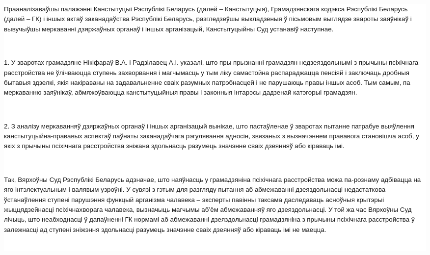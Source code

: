 <p><span style="font-family: Arial; font-size: 10pt">Прааналізаваўшы палажэнн</span><span style="font-family: Arial; font-size: 10pt; mso-ansi-language: BE" lang="BE">і</span><span style="font-family: Arial; font-size: 10pt"> Канстытуцыі Рэспублікі Беларусь (далей – Канстытуцыя), Грамадзянскага кодэкса Рэспублікі Беларусь (далей – ГК) і іншых актаў заканадаўства Рэспублікі Беларусь, разгледзеўшы выкладзеныя ў пісьмовым в</span><span style="font-family: Arial; font-size: 10pt; mso-ansi-language: BE" lang="BE">ыгля</span><span style="font-family: Arial; font-size: 10pt">дзе зварот</span><span style="font-family: Arial; font-size: 10pt; mso-ansi-language: BE" lang="BE">ы</span><span style="font-family: Arial; font-size: 10pt"> заяўнікаў і вывучыўшы меркаванні дзяржаўных органаў і іншых арганізацый, Канстытуцыйны Суд устанавіў </span><span style="font-family: Arial; font-size: 10pt; mso-ansi-language: BE" lang="BE">наступнае</span><span style="font-family: Arial; font-size: 10pt">.</span></p>
<p><span style="font-family: Arial; font-size: 10pt"></span></p>
<p> </p>
<p><span style="font-family: Arial; font-size: 10pt">1. У зваротах грамадзяне Нікіфараў В.А. і Рад</span><span style="font-family: Arial; font-size: 10pt; mso-ansi-language: BE" lang="BE">зі</span><span style="font-family: Arial; font-size: 10pt">л</span><span style="font-family: Arial; font-size: 10pt; mso-ansi-language: BE" lang="BE">ав</span><span style="font-family: Arial; font-size: 10pt">ец А.</span><span style="font-family: Arial; font-size: 10pt; mso-ansi-language: BE" lang="BE">І.</span><span style="font-family: Arial; font-size: 10pt" lang="BE"> </span><span style="font-family: Arial; font-size: 10pt; mso-ansi-language: BE" lang="BE">у</span><span style="font-family: Arial; font-size: 10pt">казалі, што пры прызнанні грамадзян недзеяздольнымі з прычыны псіхічнага расстройства не ўлічваюцца ступень захворванн</span><span style="font-family: Arial; font-size: 10pt; mso-ansi-language: BE" lang="BE">я</span><span style="font-family: Arial; font-size: 10pt"> і магчымасць у тым ліку самастойна </span><span style="font-family: Arial; font-size: 10pt; mso-ansi-language: BE" lang="BE">распараджацца</span><span style="font-family: Arial; font-size: 10pt"> пенсіяй і </span><span style="font-family: Arial; font-size: 10pt; mso-ansi-language: BE" lang="BE">заключаць</span><span style="font-family: Arial; font-size: 10pt"> дробныя бытавыя здзелкі</span><span style="font-family: Arial; font-size: 10pt; mso-ansi-language: BE" lang="BE">, якія </span><span style="font-family: Arial; font-size: 10pt">накіраваны на задавальненне сваіх разумных патрэбнасцей і не парушаюць правы </span><span style="font-family: Arial; font-size: 10pt; mso-ansi-language: BE" lang="BE">іншых</span><span style="font-family: Arial; font-size: 10pt"> асоб. Тым самым, па меркаванн</span><span style="font-family: Arial; font-size: 10pt; mso-ansi-language: BE" lang="BE">ю</span><span style="font-family: Arial; font-size: 10pt"> заяўнікаў, абмяжоўваюцца канстытуцыйныя правы і законныя інтарэсы дадзенай катэгорыі грамадзян.</span></p>
<p><span style="font-family: Arial; font-size: 10pt"></span></p>
<p> </p>
<p><span style="font-family: Arial; font-size: 10pt">2. З аналізу меркаванняў дзяржаўных органаў і іншых арганізацый </span><span style="font-family: Arial; font-size: 10pt; mso-ansi-language: BE" lang="BE">вынікае</span><span style="font-family: Arial; font-size: 10pt">, што пастаўленае ў зваротах пытанне патрабуе выяўлення канстытуцыйна-прававых аспектаў паўнаты заканадаўчага рэгулявання </span><span style="font-family: Arial; font-size: 10pt; mso-ansi-language: BE" lang="BE">адносін</span><span style="font-family: Arial; font-size: 10pt">, звязаных з вызначэннем прававога </span><span style="font-family: Arial; font-size: 10pt; mso-ansi-language: BE" lang="BE">становішча</span><span style="font-family: Arial; font-size: 10pt"> асоб, у якіх з прычыны псіхічнага расстройства зніжана здольнасць разумець значэнне сваіх дзеянняў або кіраваць імі.</span></p>
<p><span style="font-family: Arial; font-size: 10pt"></span></p>
<p> </p>
<p><span style="font-family: Arial; font-size: 10pt">Так, Вярхоўны Суд Рэспублікі Беларусь адзначае, што наяўнасць у грамадзяніна псіхічнага расстройства можа па-рознаму адбівацца на яго інтэлектуальным і валявым узроўні. У сувязі з гэтым для разгляду пытання аб абмежаванні дзеяздольнасці недаста</span><span style="font-family: Arial; font-size: 10pt; mso-ansi-language: BE" lang="BE">т</span><span style="font-family: Arial; font-size: 10pt">кова ўстанаўлення ступені парушэння функцый арганізма чалавека – эксперты павінны таксама даследаваць асноўныя крытэрыі жыццядзейнасці псіхічнахворага чалавека, вызначыць магчымы аб’ём абмежаванняў яго дзеяздольнасці. У той ж</span><span style="font-family: Arial; font-size: 10pt; mso-ansi-language: BE" lang="BE">а</span><span style="font-family: Arial; font-size: 10pt"> час Вярхоўны Суд лічыць, што неабходнасці ў дапаўненні ГК нормамі аб абмежаванні дзеяздольнасці грамадзяніна з прычыны псіхічнага расстройства ў залежнасці ад ступені зніжэння здольнасці разумець значэнне сваіх дзеянняў або кіраваць імі не маецца.</span></p>
<p><span style="font-family: Arial; font-size: 10pt"></span></p>
<p> </p>